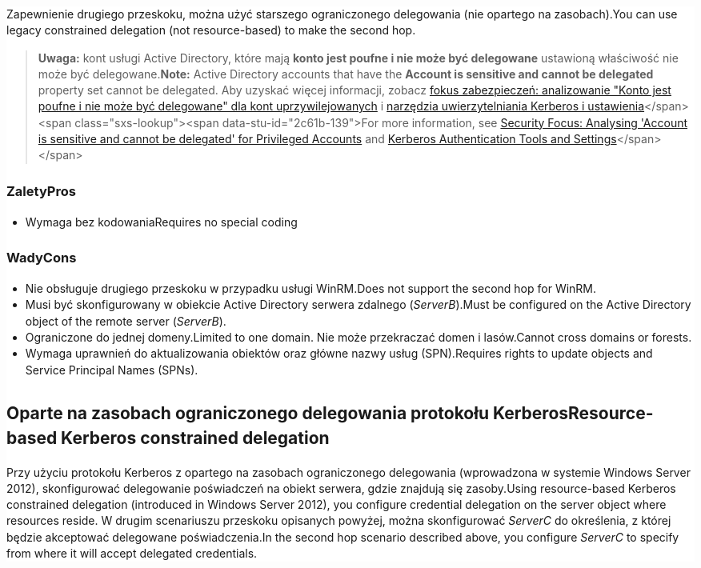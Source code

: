 <span data-ttu-id="2c61b-137">Zapewnienie drugiego przeskoku, można użyć starszego ograniczonego delegowania (nie opartego na zasobach).</span><span class="sxs-lookup"><span data-stu-id="2c61b-137">You can use legacy constrained delegation (not resource-based) to make the second hop.</span></span>

><span data-ttu-id="2c61b-138">**Uwaga:** kont usługi Active Directory, które mają **konto jest poufne i nie może być delegowane** ustawioną właściwość nie może być delegowane.</span><span class="sxs-lookup"><span data-stu-id="2c61b-138">**Note:** Active Directory accounts that have the **Account is sensitive and cannot be delegated** property set cannot be delegated.</span></span> <span data-ttu-id="2c61b-139">Aby uzyskać więcej informacji, zobacz [fokus zabezpieczeń: analizowanie "Konto jest poufne i nie może być delegowane" dla kont uprzywilejowanych](https://blogs.technet.microsoft.com/poshchap/2015/05/01/security-focus-analysing-account-is-sensitive-and-cannot-be-delegated-for-privileged-accounts/) i [narzędzia uwierzytelniania Kerberos i ustawienia](https://technet.microsoft.com/library/cc738673(v=ws.10).aspx)</span><span class="sxs-lookup"><span data-stu-id="2c61b-139">For more information, see [Security Focus: Analysing 'Account is sensitive and cannot be delegated' for Privileged Accounts](https://blogs.technet.microsoft.com/poshchap/2015/05/01/security-focus-analysing-account-is-sensitive-and-cannot-be-delegated-for-privileged-accounts/) and [Kerberos Authentication Tools and Settings](https://technet.microsoft.com/library/cc738673(v=ws.10).aspx)</span></span>

### <a name="pros"></a><span data-ttu-id="2c61b-140">Zalety</span><span class="sxs-lookup"><span data-stu-id="2c61b-140">Pros</span></span>

- <span data-ttu-id="2c61b-141">Wymaga bez kodowania</span><span class="sxs-lookup"><span data-stu-id="2c61b-141">Requires no special coding</span></span>

### <a name="cons"></a><span data-ttu-id="2c61b-142">Wady</span><span class="sxs-lookup"><span data-stu-id="2c61b-142">Cons</span></span>

- <span data-ttu-id="2c61b-143">Nie obsługuje drugiego przeskoku w przypadku usługi WinRM.</span><span class="sxs-lookup"><span data-stu-id="2c61b-143">Does not support the second hop for WinRM.</span></span>
- <span data-ttu-id="2c61b-144">Musi być skonfigurowany w obiekcie Active Directory serwera zdalnego (_ServerB_).</span><span class="sxs-lookup"><span data-stu-id="2c61b-144">Must be configured on the Active Directory object of the remote server (_ServerB_).</span></span>
- <span data-ttu-id="2c61b-145">Ograniczone do jednej domeny.</span><span class="sxs-lookup"><span data-stu-id="2c61b-145">Limited to one domain.</span></span> <span data-ttu-id="2c61b-146">Nie może przekraczać domen i lasów.</span><span class="sxs-lookup"><span data-stu-id="2c61b-146">Cannot cross domains or forests.</span></span>
- <span data-ttu-id="2c61b-147">Wymaga uprawnień do aktualizowania obiektów oraz główne nazwy usług (SPN).</span><span class="sxs-lookup"><span data-stu-id="2c61b-147">Requires rights to update objects and Service Principal Names (SPNs).</span></span>

## <a name="resource-based-kerberos-constrained-delegation"></a><span data-ttu-id="2c61b-148">Oparte na zasobach ograniczonego delegowania protokołu Kerberos</span><span class="sxs-lookup"><span data-stu-id="2c61b-148">Resource-based Kerberos constrained delegation</span></span>

<span data-ttu-id="2c61b-149">Przy użyciu protokołu Kerberos z opartego na zasobach ograniczonego delegowania (wprowadzona w systemie Windows Server 2012), skonfigurować delegowanie poświadczeń na obiekt serwera, gdzie znajdują się zasoby.</span><span class="sxs-lookup"><span data-stu-id="2c61b-149">Using resource-based Kerberos constrained delegation (introduced in Windows Server 2012), you configure credential delegation on the server object where resources reside.</span></span>
<span data-ttu-id="2c61b-150">W drugim scenariuszu przeskoku opisanych powyżej, można skonfigurować _ServerC_ do określenia, z której będzie akceptować delegowane poświadczenia.</span><span class="sxs-lookup"><span data-stu-id="2c61b-150">In the second hop scenario described above, you configure _ServerC_ to specify from where it will accept delegated credentials.</span></span>
